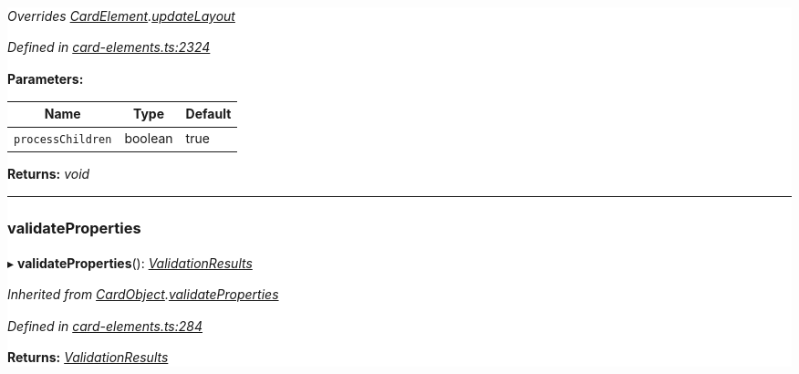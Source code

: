 *Overrides [CardElement](cardelement.md).[updateLayout](cardelement.md#updatelayout)*

*Defined in [card-elements.ts:2324](https://github.com/microsoft/AdaptiveCards/blob/a61c5fd56/source/nodejs/adaptivecards/src/card-elements.ts#L2324)*

**Parameters:**

Name | Type | Default |
------ | ------ | ------ |
`processChildren` | boolean | true |

**Returns:** *void*

___

###  validateProperties

▸ **validateProperties**(): *[ValidationResults](validationresults.md)*

*Inherited from [CardObject](cardobject.md).[validateProperties](cardobject.md#validateproperties)*

*Defined in [card-elements.ts:284](https://github.com/microsoft/AdaptiveCards/blob/a61c5fd56/source/nodejs/adaptivecards/src/card-elements.ts#L284)*

**Returns:** *[ValidationResults](validationresults.md)*
